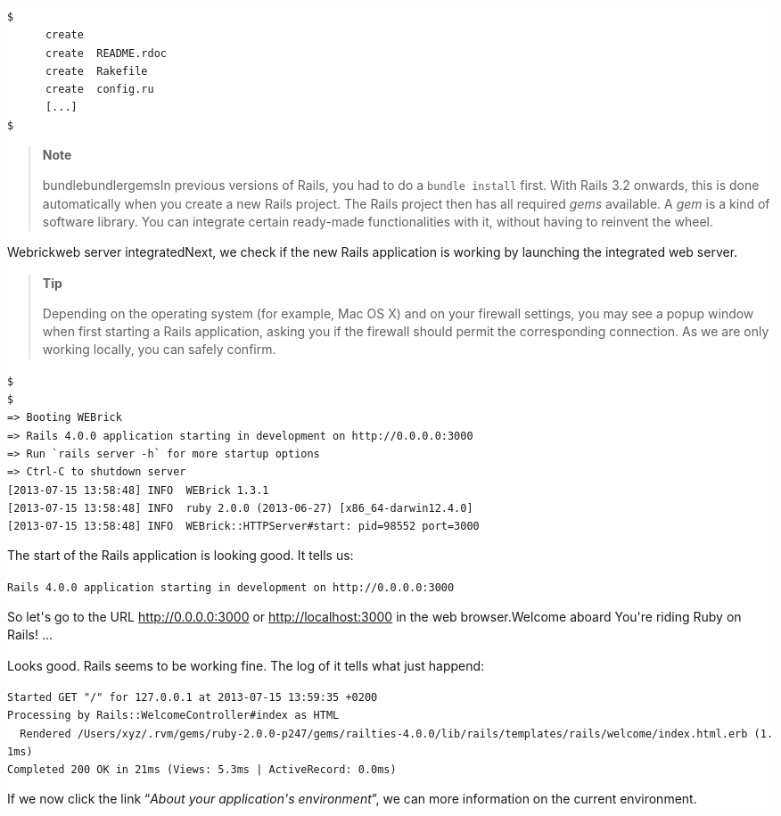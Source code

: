     $
          create  
          create  README.rdoc
          create  Rakefile
          create  config.ru
          [...]
    $

> **Note**
>
> bundlebundlergemsIn previous versions of Rails, you had to do a
> `bundle install` first. With Rails 3.2 onwards, this is done
> automatically when you create a new Rails project. The Rails project
> then has all required *gems* available. A *gem* is a kind of software
> library. You can integrate certain ready-made functionalities with it,
> without having to reinvent the wheel.

Webrickweb server integratedNext, we check if the new Rails application
is working by launching the integrated web server.

> **Tip**
>
> Depending on the operating system (for example, Mac OS X) and on your
> firewall settings, you may see a popup window when first starting a
> Rails application, asking you if the firewall should permit the
> corresponding connection. As we are only working locally, you can
> safely confirm.

    $  
    $
    => Booting WEBrick
    => Rails 4.0.0 application starting in development on http://0.0.0.0:3000
    => Run `rails server -h` for more startup options
    => Ctrl-C to shutdown server
    [2013-07-15 13:58:48] INFO  WEBrick 1.3.1
    [2013-07-15 13:58:48] INFO  ruby 2.0.0 (2013-06-27) [x86_64-darwin12.4.0]
    [2013-07-15 13:58:48] INFO  WEBrick::HTTPServer#start: pid=98552 port=3000

The start of the Rails application is looking good. It tells us:

    Rails 4.0.0 application starting in development on http://0.0.0.0:3000

So let's go to the URL <http://0.0.0.0:3000> or <http://localhost:3000>
in the web browser.Welcome aboard You're riding Ruby on Rails! …

Looks good. Rails seems to be working fine. The log of it tells what
just happend:

    Started GET "/" for 127.0.0.1 at 2013-07-15 13:59:35 +0200
    Processing by Rails::WelcomeController#index as HTML
      Rendered /Users/xyz/.rvm/gems/ruby-2.0.0-p247/gems/railties-4.0.0/lib/rails/templates/rails/welcome/index.html.erb (1.1ms)
    Completed 200 OK in 21ms (Views: 5.3ms | ActiveRecord: 0.0ms)

If we now click the link “*About your application's environment*”, we
can more information on the current environment.
